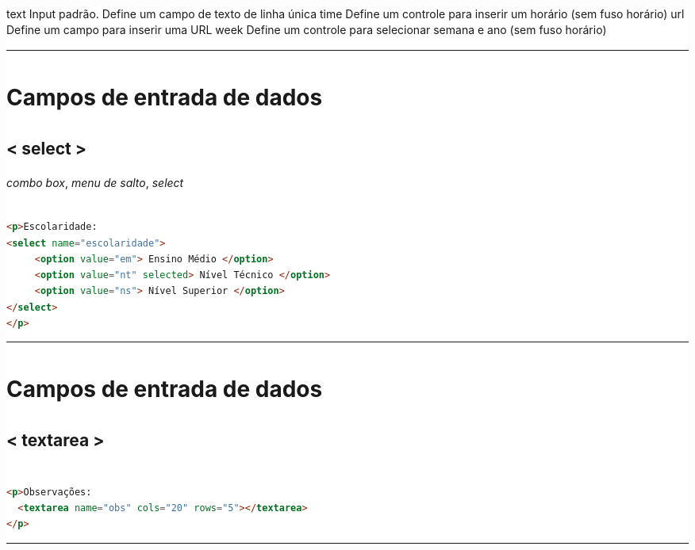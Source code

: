 <tr>
<td>text</td>
<td>Input padrão. Define um campo de texto de linha única</td>
</tr>
<tr>
<td>time</td>
<td>Define um controle para inserir um horário (sem fuso horário)</td>
</tr>
<tr>
<td>url</td>
<td>Define um campo para inserir uma URL</td>
</tr>
<tr>
<td>week</td>
<td>Define um controle para selecionar semana e ano (sem fuso horário)</td>
</tr>
</tbody></table>

---

# Campos de entrada de dados

## < select >

*combo box*, *menu de salto*, *select*

```html

<p>Escolaridade:
<select name="escolaridade">
     <option value="em"> Ensino Médio </option>
     <option value="nt" selected> Nível Técnico </option>
     <option value="ns"> Nível Superior </option>
</select>
</p>

```

---

# Campos de entrada de dados

## < textarea >

```html

<p>Observações:
  <textarea name="obs" cols="20" rows="5"></textarea>
</p>

```

---